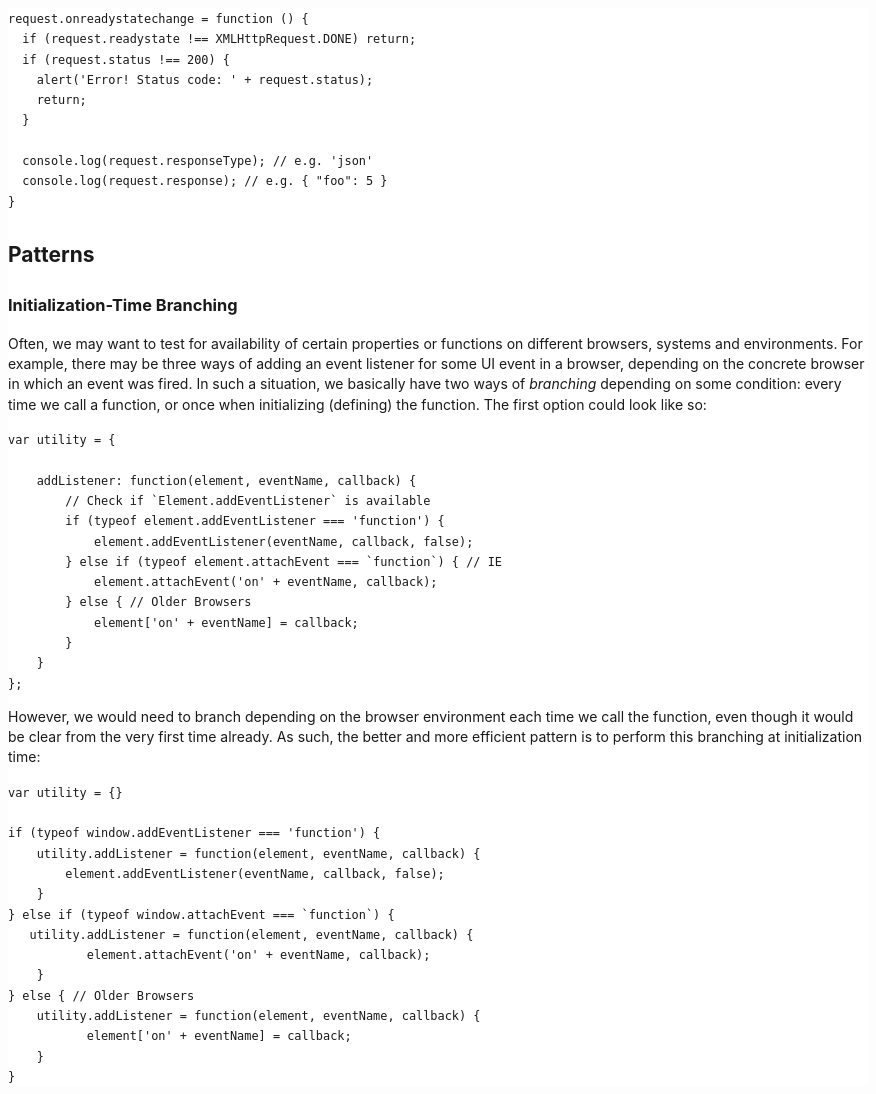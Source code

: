 
```JS
request.onreadystatechange = function () {
  if (request.readystate !== XMLHttpRequest.DONE) return;
  if (request.status !== 200) {
    alert('Error! Status code: ' + request.status);
    return;
  }

  console.log(request.responseType); // e.g. 'json'
  console.log(request.response); // e.g. { "foo": 5 }
}
```

## Patterns

### Initialization-Time Branching

Often, we may want to test for availability of certain properties or functions
on different browsers, systems and environments. For example, there may be three
ways of adding an event listener for some UI event in a browser, depending on
the concrete browser in which an event was fired. In such a situation, we
basically have two ways of *branching* depending on some condition: every time
we call a function, or once when initializing (defining) the function. The first
option could look like so:

```JS
var utility = {

	addListener: function(element, eventName, callback) {
		// Check if `Element.addEventListener` is available
		if (typeof element.addEventListener === 'function') {
			element.addEventListener(eventName, callback, false);
		} else if (typeof element.attachEvent === `function`) { // IE
			element.attachEvent('on' + eventName, callback);
		} else { // Older Browsers
			element['on' + eventName] = callback;
		}
	}
};
```

However, we would need to branch depending on the browser environment each time
we call the function, even though it would be clear from the very first time
already. As such, the better and more efficient pattern is to perform this
branching at initialization time:

```JS
var utility = {}

if (typeof window.addEventListener === 'function') {
	utility.addListener = function(element, eventName, callback) {
		element.addEventListener(eventName, callback, false);
	}
} else if (typeof window.attachEvent === `function`) {
   utility.addListener = function(element, eventName, callback) {
		   element.attachEvent('on' + eventName, callback);
	}
} else { // Older Browsers
	utility.addListener = function(element, eventName, callback) {
		   element['on' + eventName] = callback;
	}
}
```
